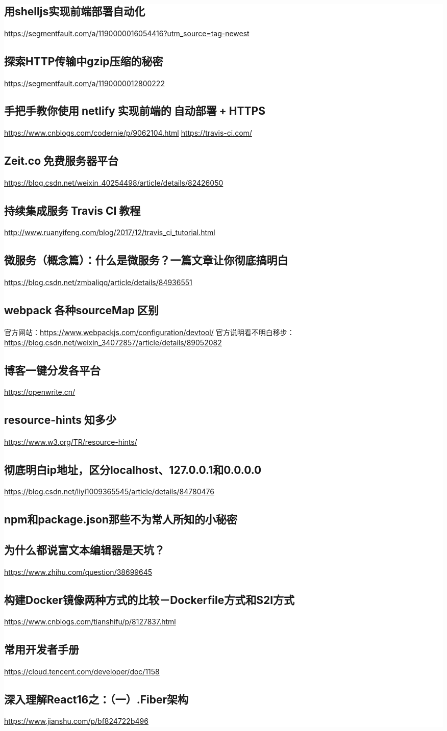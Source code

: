 ## 用shelljs实现前端部署自动化
https://segmentfault.com/a/1190000016054416?utm_source=tag-newest

## 探索HTTP传输中gzip压缩的秘密
https://segmentfault.com/a/1190000012800222

## 手把手教你使用 netlify 实现前端的 自动部署 + HTTPS
https://www.cnblogs.com/codernie/p/9062104.html
https://travis-ci.com/

## Zeit.co 免费服务器平台
https://blog.csdn.net/weixin_40254498/article/details/82426050

## 持续集成服务 Travis CI 教程
http://www.ruanyifeng.com/blog/2017/12/travis_ci_tutorial.html
## 微服务（概念篇）：什么是微服务？一篇文章让你彻底搞明白
https://blog.csdn.net/zmbaliqq/article/details/84936551

## webpack 各种sourceMap 区别
官方网站：https://www.webpackjs.com/configuration/devtool/
官方说明看不明白移步：https://blog.csdn.net/weixin_34072857/article/details/89052082

## 博客一键分发各平台
https://openwrite.cn/

## resource-hints 知多少
https://www.w3.org/TR/resource-hints/
## 彻底明白ip地址，区分localhost、127.0.0.1和0.0.0.0
https://blog.csdn.net/liyi1009365545/article/details/84780476

## npm和package.json那些不为常人所知的小秘密

## 为什么都说富文本编辑器是天坑？
https://www.zhihu.com/question/38699645

## 构建Docker镜像两种方式的比较－Dockerfile方式和S2I方式
https://www.cnblogs.com/tianshifu/p/8127837.html
## 常用开发者手册
https://cloud.tencent.com/developer/doc/1158
## 深入理解React16之：（一）.Fiber架构
https://www.jianshu.com/p/bf824722b496
